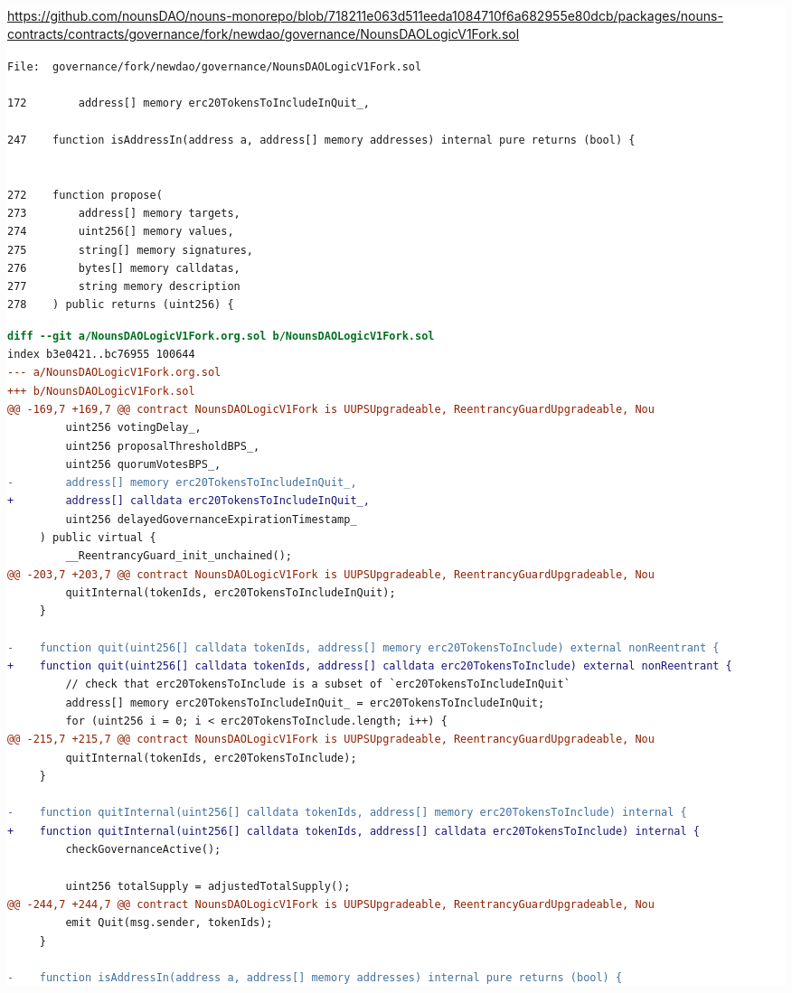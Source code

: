 https://github.com/nounsDAO/nouns-monorepo/blob/718211e063d511eeda1084710f6a682955e80dcb/packages/nouns-contracts/contracts/governance/fork/newdao/governance/NounsDAOLogicV1Fork.sol

```solidity
File:  governance/fork/newdao/governance/NounsDAOLogicV1Fork.sol

172        address[] memory erc20TokensToIncludeInQuit_,

247    function isAddressIn(address a, address[] memory addresses) internal pure returns (bool) {


272    function propose(
273        address[] memory targets,
274        uint256[] memory values,
275        string[] memory signatures,
276        bytes[] memory calldatas,
277        string memory description
278    ) public returns (uint256) {
```

```diff
diff --git a/NounsDAOLogicV1Fork.org.sol b/NounsDAOLogicV1Fork.sol
index b3e0421..bc76955 100644
--- a/NounsDAOLogicV1Fork.org.sol
+++ b/NounsDAOLogicV1Fork.sol
@@ -169,7 +169,7 @@ contract NounsDAOLogicV1Fork is UUPSUpgradeable, ReentrancyGuardUpgradeable, Nou
         uint256 votingDelay_,
         uint256 proposalThresholdBPS_,
         uint256 quorumVotesBPS_,
-        address[] memory erc20TokensToIncludeInQuit_,
+        address[] calldata erc20TokensToIncludeInQuit_,
         uint256 delayedGovernanceExpirationTimestamp_
     ) public virtual {
         __ReentrancyGuard_init_unchained();
@@ -203,7 +203,7 @@ contract NounsDAOLogicV1Fork is UUPSUpgradeable, ReentrancyGuardUpgradeable, Nou
         quitInternal(tokenIds, erc20TokensToIncludeInQuit);
     }

-    function quit(uint256[] calldata tokenIds, address[] memory erc20TokensToInclude) external nonReentrant {
+    function quit(uint256[] calldata tokenIds, address[] calldata erc20TokensToInclude) external nonReentrant {
         // check that erc20TokensToInclude is a subset of `erc20TokensToIncludeInQuit`
         address[] memory erc20TokensToIncludeInQuit_ = erc20TokensToIncludeInQuit;
         for (uint256 i = 0; i < erc20TokensToInclude.length; i++) {
@@ -215,7 +215,7 @@ contract NounsDAOLogicV1Fork is UUPSUpgradeable, ReentrancyGuardUpgradeable, Nou
         quitInternal(tokenIds, erc20TokensToInclude);
     }

-    function quitInternal(uint256[] calldata tokenIds, address[] memory erc20TokensToInclude) internal {
+    function quitInternal(uint256[] calldata tokenIds, address[] calldata erc20TokensToInclude) internal {
         checkGovernanceActive();

         uint256 totalSupply = adjustedTotalSupply();
@@ -244,7 +244,7 @@ contract NounsDAOLogicV1Fork is UUPSUpgradeable, ReentrancyGuardUpgradeable, Nou
         emit Quit(msg.sender, tokenIds);
     }

-    function isAddressIn(address a, address[] memory addresses) internal pure returns (bool) {
```